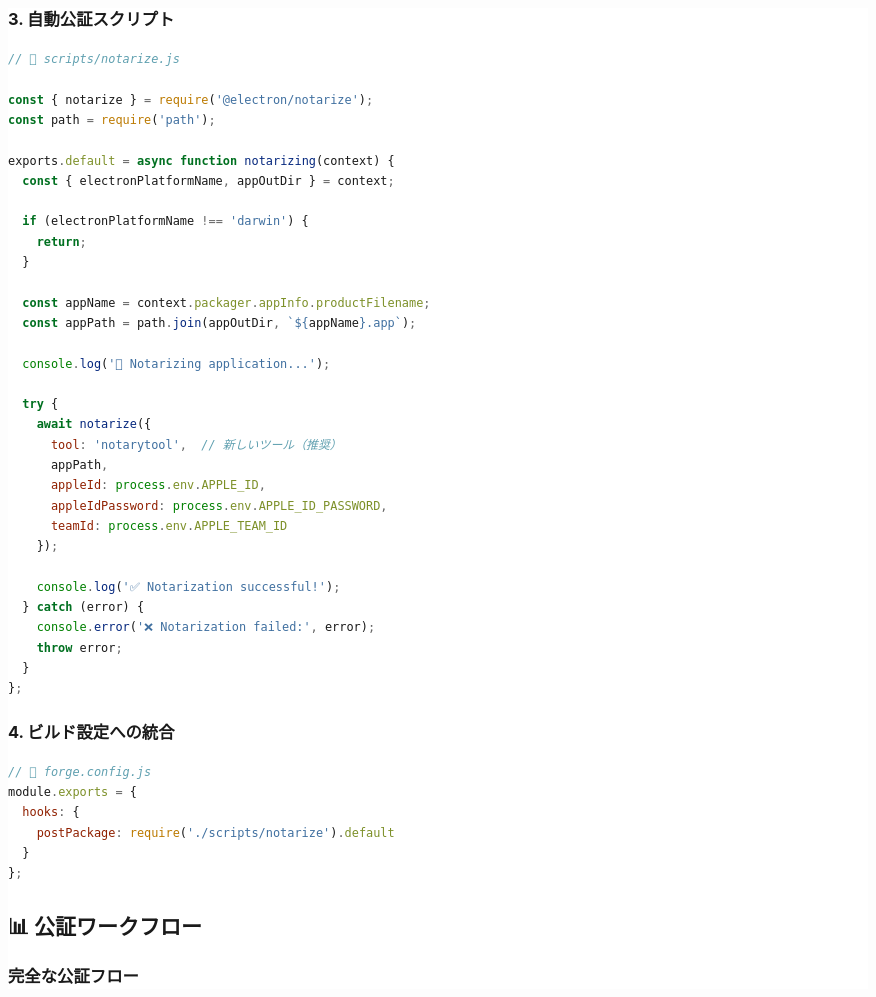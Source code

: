 ### 3. 自動公証スクリプト

```javascript
// 📍 scripts/notarize.js

const { notarize } = require('@electron/notarize');
const path = require('path');

exports.default = async function notarizing(context) {
  const { electronPlatformName, appOutDir } = context;
  
  if (electronPlatformName !== 'darwin') {
    return;
  }

  const appName = context.packager.appInfo.productFilename;
  const appPath = path.join(appOutDir, `${appName}.app`);

  console.log('🍎 Notarizing application...');
  
  try {
    await notarize({
      tool: 'notarytool',  // 新しいツール（推奨）
      appPath,
      appleId: process.env.APPLE_ID,
      appleIdPassword: process.env.APPLE_ID_PASSWORD,
      teamId: process.env.APPLE_TEAM_ID
    });
    
    console.log('✅ Notarization successful!');
  } catch (error) {
    console.error('❌ Notarization failed:', error);
    throw error;
  }
};
```

### 4. ビルド設定への統合

```javascript
// 📍 forge.config.js
module.exports = {
  hooks: {
    postPackage: require('./scripts/notarize').default
  }
};
```

## 📊 公証ワークフロー

### 完全な公証フロー
